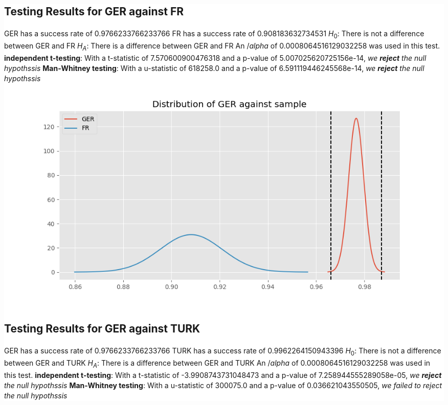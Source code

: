 ## Testing Results for GER against FR 
GER has a success rate of 0.9766233766233766
FR has a success rate of 0.908183632734531
$H_{0}$: There is not a difference between GER and FR
$H_{A}$: There is a difference between GER and FR
An $/alpha$ of 0.0008064516129032258 was used in this test.
__independent t-testing__: With a t-statistic of 7.570600900476318 and a p-value of 5.007025620725156e-14, _we **reject** the null hypothssis_
__Man-Whitney testing__: With a u-statistic of 618258.0 and a p-value of 6.591119446245568e-14, _we **reject** the null hypothssis_
![](images/GER_against_FR.png) 
## Testing Results for GER against TURK 
GER has a success rate of 0.9766233766233766
TURK has a success rate of 0.9962264150943396
$H_{0}$: There is not a difference between GER and TURK
$H_{A}$: There is a difference between GER and TURK
An $/alpha$ of 0.0008064516129032258 was used in this test.
__independent t-testing__: With a t-statistic of -3.9908743731048473 and a p-value of 7.258944555289058e-05, _we **reject** the null hypothssis_
__Man-Whitney testing__: With a u-statistic of 300075.0 and a p-value of 0.036621043550505, _we failed to reject the null hypothssis_